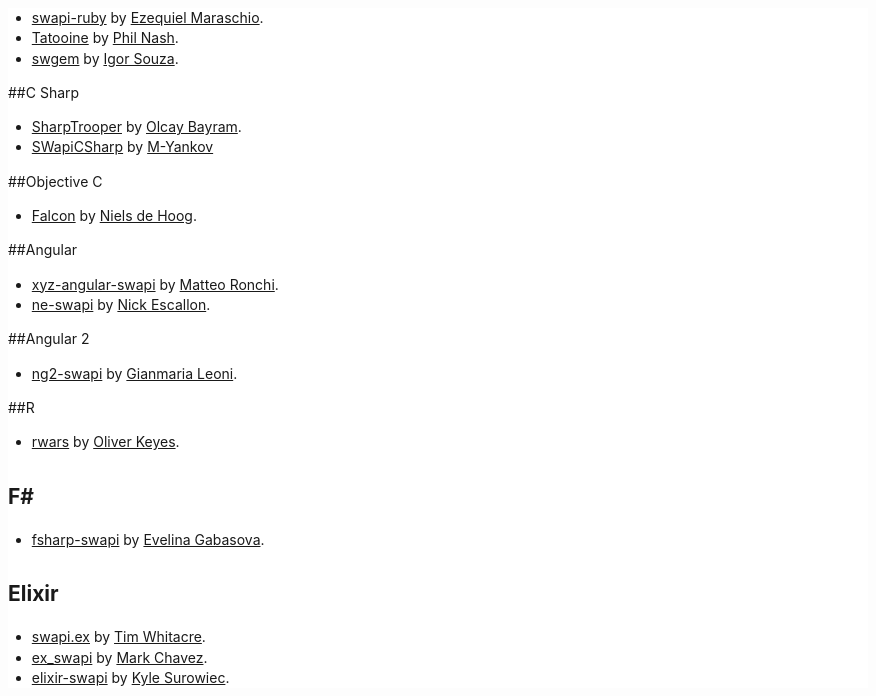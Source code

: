 - [swapi-ruby](https://github.com/emaraschio/swapi-ruby) by [Ezequiel Maraschio](https://github.com/emaraschio).
- [Tatooine](https://github.com/philnash/tatooine) by [Phil Nash](https://github.com/philnash).
- [swgem](https://github.com/igordcsouza/swgem) by [Igor Souza](https://github.com/igordcsouza).

<a name="csharp"></a>
##C Sharp

- [SharpTrooper](https://github.com/olcay/SharpTrooper) by [Olcay Bayram](https://github.com/olcay).
- [SWapiCSharp](https://github.com/M-Yankov/SWapi-CSharp) by [M-Yankov](https://github.com/M-Yankov/)

<a name="objc"></a>
##Objective C

- [Falcon](https://github.com/njdehoog/Falcon) by [Niels de Hoog](https://github.com/njdehoog).

<a name="angular"></a>
##Angular

- [xyz-angular-swapi](https://github.com/unshift-devs/xyz-angular-swapi) by [Matteo Ronchi](https://github.com/cef62).
- [ne-swapi](https://github.com/nickescallon/ne-swapi) by [Nick Escallon](https://github.com/nickescallon).

<a name="angular2"></a>
##Angular 2

- [ng2-swapi](https://github.com/giammaleoni/ng2-swapi) by [Gianmaria Leoni](https://github.com/giammaleoni).

<a name="r"></a>
##R

- [rwars](https://github.com/Ironholds/rwars) by [Oliver Keyes](https://github.com/ironholds).

<a name="fsharp"></a>
## F# #

- [fsharp-swapi](https://github.com/evelinag/fsharp-swapi) by [Evelina Gabasova](http://evelinag.com/).

## Elixir

- [swapi.ex](https://github.com/twhitacre/swapi.ex) by [Tim Whitacre](http://timw.co/).
- [ex_swapi](https://github.com/mrkjlchvz/ex_swapi) by [Mark Chavez](http://markjoelchavez.com).
- [elixir-swapi](https://github.com/kylesurowiec/swapi-elixir) by [Kyle Surowiec](https://github.com/kylesurowiec).
